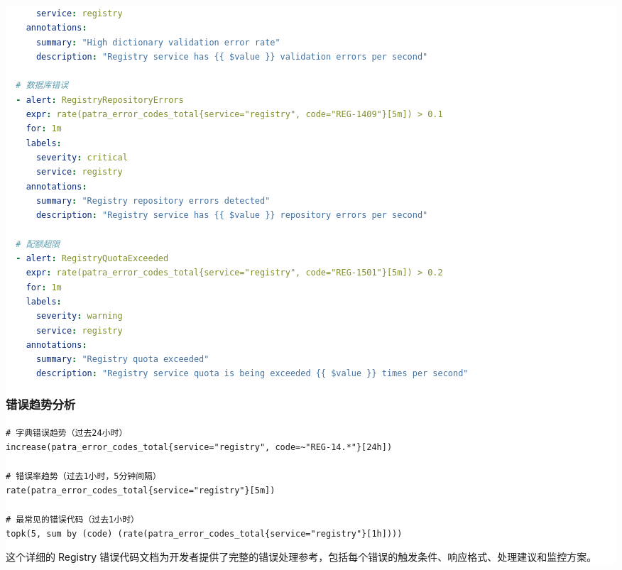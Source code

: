 ```yaml
      service: registry
    annotations:
      summary: "High dictionary validation error rate"
      description: "Registry service has {{ $value }} validation errors per second"
      
  # 数据库错误
  - alert: RegistryRepositoryErrors
    expr: rate(patra_error_codes_total{service="registry", code="REG-1409"}[5m]) > 0.1
    for: 1m
    labels:
      severity: critical
      service: registry
    annotations:
      summary: "Registry repository errors detected"
      description: "Registry service has {{ $value }} repository errors per second"
      
  # 配额超限
  - alert: RegistryQuotaExceeded
    expr: rate(patra_error_codes_total{service="registry", code="REG-1501"}[5m]) > 0.2
    for: 1m
    labels:
      severity: warning
      service: registry
    annotations:
      summary: "Registry quota exceeded"
      description: "Registry service quota is being exceeded {{ $value }} times per second"
```

### 错误趋势分析

```promql
# 字典错误趋势（过去24小时）
increase(patra_error_codes_total{service="registry", code=~"REG-14.*"}[24h])

# 错误率趋势（过去1小时，5分钟间隔）
rate(patra_error_codes_total{service="registry"}[5m])

# 最常见的错误代码（过去1小时）
topk(5, sum by (code) (rate(patra_error_codes_total{service="registry"}[1h])))
```

这个详细的 Registry 错误代码文档为开发者提供了完整的错误处理参考，包括每个错误的触发条件、响应格式、处理建议和监控方案。